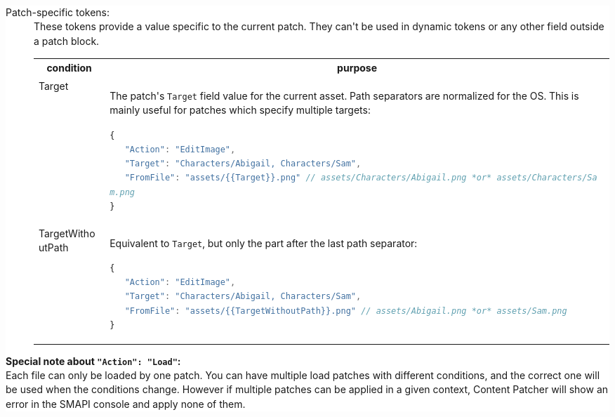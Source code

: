 <dt>Patch-specific tokens:</dt>

<dd>
These tokens provide a value specific to the current patch. They can't be used in dynamic tokens or
any other field outside a patch block.

<table>
<tr>
<th>condition</th>
<th>purpose</th>
</tr>

<tr valign="top">
<td>Target</td>
<td>

The patch's `Target` field value for the current asset. Path separators are normalized for the OS.
This is mainly useful for patches which specify multiple targets:

```js
{
   "Action": "EditImage",
   "Target": "Characters/Abigail, Characters/Sam",
   "FromFile": "assets/{{Target}}.png" // assets/Characters/Abigail.png *or* assets/Characters/Sam.png
}
```

</td>
</tr>

<tr valign="top">
<td>TargetWithoutPath</td>
<td>

Equivalent to `Target`, but only the part after the last path separator:

```js
{
   "Action": "EditImage",
   "Target": "Characters/Abigail, Characters/Sam",
   "FromFile": "assets/{{TargetWithoutPath}}.png" // assets/Abigail.png *or* assets/Sam.png
}
```

</td>
</tr>
</table>
</dd>
</dl>

**Special note about `"Action": "Load"`:**  
Each file can only be loaded by one patch. You can have multiple load patches with different
conditions, and the correct one will be used when the conditions change. However if multiple
patches can be applied in a given context, Content Patcher will show an error in the SMAPI console
and apply none of them.
